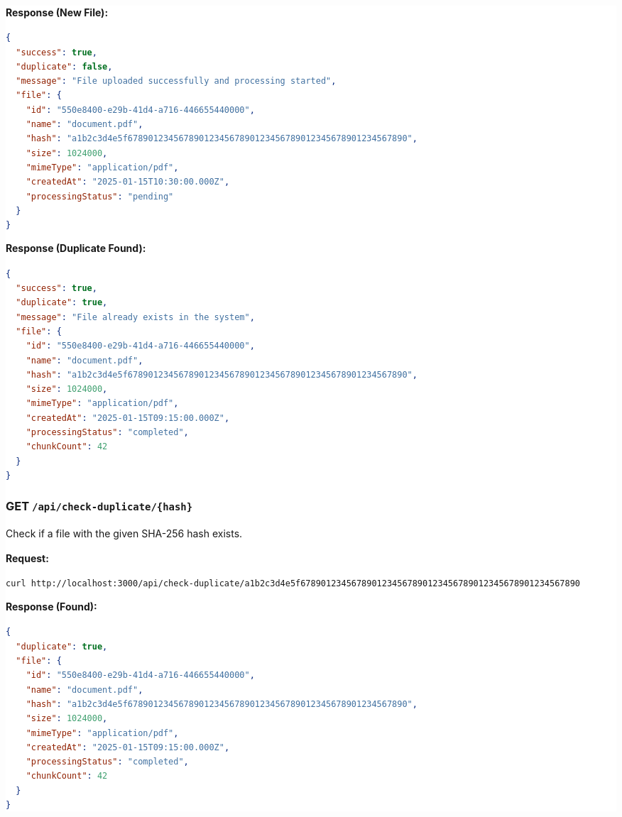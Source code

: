 **Response (New File):**
```json
{
  "success": true,
  "duplicate": false,
  "message": "File uploaded successfully and processing started",
  "file": {
    "id": "550e8400-e29b-41d4-a716-446655440000",
    "name": "document.pdf",
    "hash": "a1b2c3d4e5f6789012345678901234567890123456789012345678901234567890",
    "size": 1024000,
    "mimeType": "application/pdf",
    "createdAt": "2025-01-15T10:30:00.000Z",
    "processingStatus": "pending"
  }
}
```

**Response (Duplicate Found):**
```json
{
  "success": true,
  "duplicate": true,
  "message": "File already exists in the system",
  "file": {
    "id": "550e8400-e29b-41d4-a716-446655440000",
    "name": "document.pdf",
    "hash": "a1b2c3d4e5f6789012345678901234567890123456789012345678901234567890",
    "size": 1024000,
    "mimeType": "application/pdf",
    "createdAt": "2025-01-15T09:15:00.000Z",
    "processingStatus": "completed",
    "chunkCount": 42
  }
}
```

### GET `/api/check-duplicate/{hash}`

Check if a file with the given SHA-256 hash exists.

**Request:**
```bash
curl http://localhost:3000/api/check-duplicate/a1b2c3d4e5f6789012345678901234567890123456789012345678901234567890
```

**Response (Found):**
```json
{
  "duplicate": true,
  "file": {
    "id": "550e8400-e29b-41d4-a716-446655440000",
    "name": "document.pdf",
    "hash": "a1b2c3d4e5f6789012345678901234567890123456789012345678901234567890",
    "size": 1024000,
    "mimeType": "application/pdf",
    "createdAt": "2025-01-15T09:15:00.000Z",
    "processingStatus": "completed",
    "chunkCount": 42
  }
}
```
